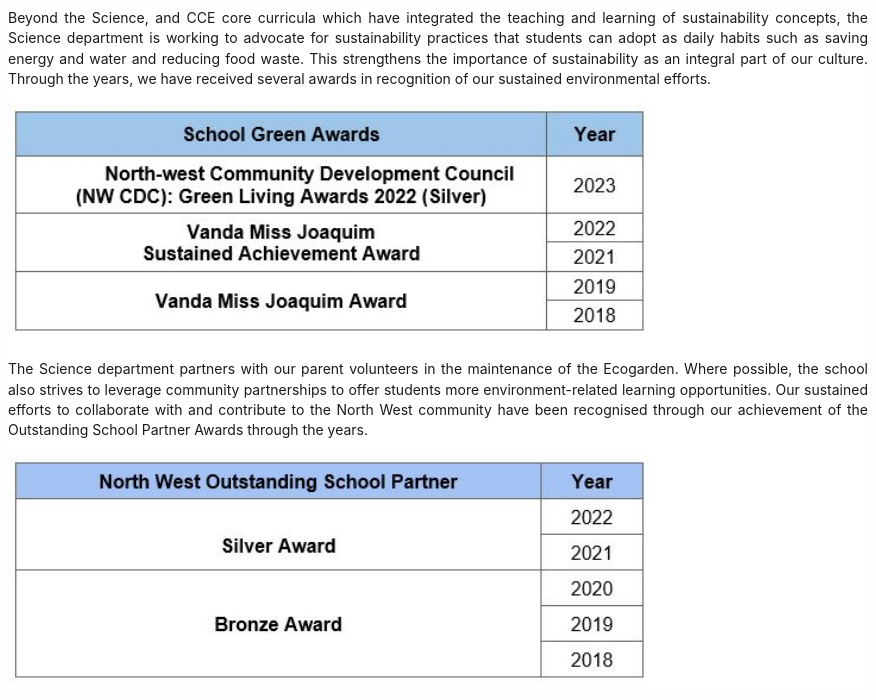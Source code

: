<p style="text-align:justify">Beyond the Science, and CCE core curricula which have integrated the teaching and learning of sustainability concepts, the Science department is working to advocate for sustainability practices that students can adopt as daily habits such as saving energy and water and reducing food waste. This strengthens the importance of sustainability as an integral part of our culture. Through the years, we have received several awards in recognition of our sustained environmental efforts. </p>

<img style="width:75%" src="/images/scidept2023_table1a.JPG">	
	
<p style="text-align:justify">The Science department partners with our parent volunteers in the maintenance of the Ecogarden. Where possible, the school also strives to leverage community partnerships to offer students more environment-related learning opportunities. Our sustained efforts to collaborate with and contribute to the North West community have been recognised through our achievement of the Outstanding School Partner Awards through the years.</p>

<img style="width:75%" src="/images/scidept2023_table2a.JPG">	
<br>	